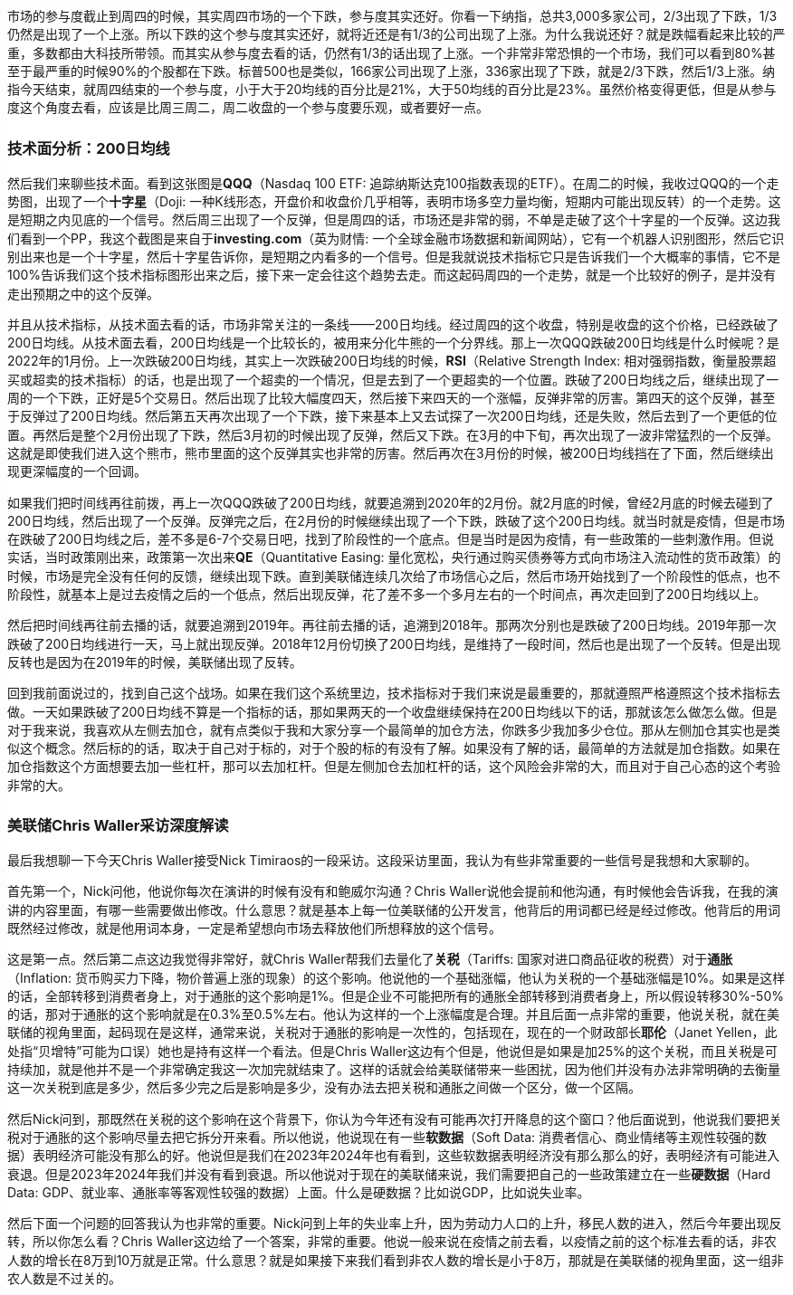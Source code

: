 市场的参与度截止到周四的时候，其实周四市场的一个下跌，参与度其实还好。你看一下纳指，总共3,000多家公司，2/3出现了下跌，1/3仍然是出现了一个上涨。所以下跌的这个参与度其实还好，就将近还是有1/3的公司出现了上涨。为什么我说还好？就是跌幅看起来比较的严重，多数都由大科技所带领。而其实从参与度去看的话，仍然有1/3的话出现了上涨。一个非常非常恐惧的一个市场，我们可以看到80%甚至于最严重的时候90%的个股都在下跌。标普500也是类似，166家公司出现了上涨，336家出现了下跌，就是2/3下跌，然后1/3上涨。纳指今天结束，就周四结束的一个参与度，小于大于20均线的百分比是21%，大于50均线的百分比是23%。虽然价格变得更低，但是从参与度这个角度去看，应该是比周三周二，周二收盘的一个参与度要乐观，或者要好一点。

### 技术面分析：200日均线

然后我们来聊些技术面。看到这张图是**QQQ**（Nasdaq 100 ETF: 追踪纳斯达克100指数表现的ETF）。在周二的时候，我收过QQQ的一个走势图，出现了一个**十字星**（Doji: 一种K线形态，开盘价和收盘价几乎相等，表明市场多空力量均衡，短期内可能出现反转）的一个走势。这是短期之内见底的一个信号。然后周三出现了一个反弹，但是周四的话，市场还是非常的弱，不单是走破了这个十字星的一个反弹。这边我们看到一个PP，我这个截图是来自于**investing.com**（英为财情: 一个全球金融市场数据和新闻网站），它有一个机器人识别图形，然后它识别出来也是一个十字星，然后十字星告诉你，是短期之内看多的一个信号。但是我就说技术指标它只是告诉我们一个大概率的事情，它不是100%告诉我们这个技术指标图形出来之后，接下来一定会往这个趋势去走。而这起码周四的一个走势，就是一个比较好的例子，是并没有走出预期之中的这个反弹。

并且从技术指标，从技术面去看的话，市场非常关注的一条线——200日均线。经过周四的这个收盘，特别是收盘的这个价格，已经跌破了200日均线。从技术面去看，200日均线是一个比较长的，被用来分化牛熊的一个分界线。那上一次QQQ跌破200日均线是什么时候呢？是2022年的1月份。上一次跌破200日均线，其实上一次跌破200日均线的时候，**RSI**（Relative Strength Index: 相对强弱指数，衡量股票超买或超卖的技术指标）的话，也是出现了一个超卖的一个情况，但是去到了一个更超卖的一个位置。跌破了200日均线之后，继续出现了一周的一个下跌，正好是5个交易日。然后出现了比较大幅度四天，然后接下来四天的一个涨幅，反弹非常的厉害。第四天的这个反弹，甚至于反弹过了200日均线。然后第五天再次出现了一个下跌，接下来基本上又去试探了一次200日均线，还是失败，然后去到了一个更低的位置。再然后是整个2月份出现了下跌，然后3月初的时候出现了反弹，然后又下跌。在3月的中下旬，再次出现了一波非常猛烈的一个反弹。这就是即使我们进入这个熊市，熊市里面的这个反弹其实也非常的厉害。然后再次在3月份的时候，被200日均线挡在了下面，然后继续出现更深幅度的一个回调。

如果我们把时间线再往前拨，再上一次QQQ跌破了200日均线，就要追溯到2020年的2月份。就2月底的时候，曾经2月底的时候去碰到了200日均线，然后出现了一个反弹。反弹完之后，在2月份的时候继续出现了一个下跌，跌破了这个200日均线。就当时就是疫情，但是市场在跌破了200日均线之后，差不多是6-7个交易日吧，找到了阶段性的一个底点。但是当时是因为疫情，有一些政策的一些刺激作用。但说实话，当时政策刚出来，政策第一次出来**QE**（Quantitative Easing: 量化宽松，央行通过购买债券等方式向市场注入流动性的货币政策）的时候，市场是完全没有任何的反馈，继续出现下跌。直到美联储连续几次给了市场信心之后，然后市场开始找到了一个阶段性的低点，也不阶段性，就基本上是过去疫情之后的一个低点，然后出现反弹，花了差不多一个多月左右的一个时间点，再次走回到了200日均线以上。

然后把时间线再往前去播的话，就要追溯到2019年。再往前去播的话，追溯到2018年。那两次分别也是跌破了200日均线。2019年那一次跌破了200日均线进行一天，马上就出现反弹。2018年12月份切换了200日均线，是维持了一段时间，然后也是出现了一个反转。但是出现反转也是因为在2019年的时候，美联储出现了反转。

回到我前面说过的，找到自己这个战场。如果在我们这个系统里边，技术指标对于我们来说是最重要的，那就遵照严格遵照这个技术指标去做。一天如果跌破了200日均线不算是一个指标的话，那如果两天的一个收盘继续保持在200日均线以下的话，那就该怎么做怎么做。但是对于我来说，我喜欢从左侧去加仓，就有点类似于我和大家分享一个最简单的加仓方法，你跌多少我加多少仓位。那从左侧加仓其实也是类似这个概念。然后标的的话，取决于自己对于标的，对于个股的标的有没有了解。如果没有了解的话，最简单的方法就是加仓指数。如果在加仓指数这个方面想要去加一些杠杆，那可以去加杠杆。但是左侧加仓去加杠杆的话，这个风险会非常的大，而且对于自己心态的这个考验非常的大。

### 美联储Chris Waller采访深度解读

最后我想聊一下今天Chris Waller接受Nick Timiraos的一段采访。这段采访里面，我认为有些非常重要的一些信号是我想和大家聊的。

首先第一个，Nick问他，他说你每次在演讲的时候有没有和鲍威尔沟通？Chris Waller说他会提前和他沟通，有时候他会告诉我，在我的演讲的内容里面，有哪一些需要做出修改。什么意思？就是基本上每一位美联储的公开发言，他背后的用词都已经是经过修改。他背后的用词既然经过修改，就是他用词本身，一定是希望想向市场去释放他们所想释放的这个信号。

这是第一点。然后第二点这边我觉得非常好，就Chris Waller帮我们去量化了**关税**（Tariffs: 国家对进口商品征收的税费）对于**通胀**（Inflation: 货币购买力下降，物价普遍上涨的现象）的这个影响。他说他的一个基础涨幅，他认为关税的一个基础涨幅是10%。如果是这样的话，全部转移到消费者身上，对于通胀的这个影响是1%。但是企业不可能把所有的通胀全部转移到消费者身上，所以假设转移30%-50%的话，那对于通胀的这个影响就是在0.3%至0.5%左右。他认为这样的一个上涨幅度是合理。并且后面一点非常的重要，他说关税，就在美联储的视角里面，起码现在是这样，通常来说，关税对于通胀的影响是一次性的，包括现在，现在的一个财政部长**耶伦**（Janet Yellen，此处指“贝增特”可能为口误）她也是持有这样一个看法。但是Chris Waller这边有个但是，他说但是如果是加25%的这个关税，而且关税是可持续加，就是他并不是一个非常确定我这一次加完就结束了。这样的话就会给美联储带来一些困扰，因为他们并没有办法非常明确的去衡量这一次关税到底是多少，然后多少完之后是影响是多少，没有办法去把关税和通胀之间做一个区分，做一个区隔。

然后Nick问到，那既然在关税的这个影响在这个背景下，你认为今年还有没有可能再次打开降息的这个窗口？他后面说到，他说我们要把关税对于通胀的这个影响尽量去把它拆分开来看。所以他说，他说现在有一些**软数据**（Soft Data: 消费者信心、商业情绪等主观性较强的数据）表明经济可能没有那么的好。他说但是我们在2023年2024年也有看到，这些软数据表明经济没有那么那么的好，表明经济有可能进入衰退。但是2023年2024年我们并没有看到衰退。所以他说对于现在的美联储来说，我们需要把自己的一些政策建立在一些**硬数据**（Hard Data: GDP、就业率、通胀率等客观性较强的数据）上面。什么是硬数据？比如说GDP，比如说失业率。

然后下面一个问题的回答我认为也非常的重要。Nick问到上年的失业率上升，因为劳动力人口的上升，移民人数的进入，然后今年要出现反转，所以你怎么看？Chris Waller这边给了一个答案，非常的重要。他说一般来说在疫情之前去看，以疫情之前的这个标准去看的话，非农人数的增长在8万到10万就是正常。什么意思？就是如果接下来我们看到非农人数的增长是小于8万，那就是在美联储的视角里面，这一组非农人数是不过关的。
